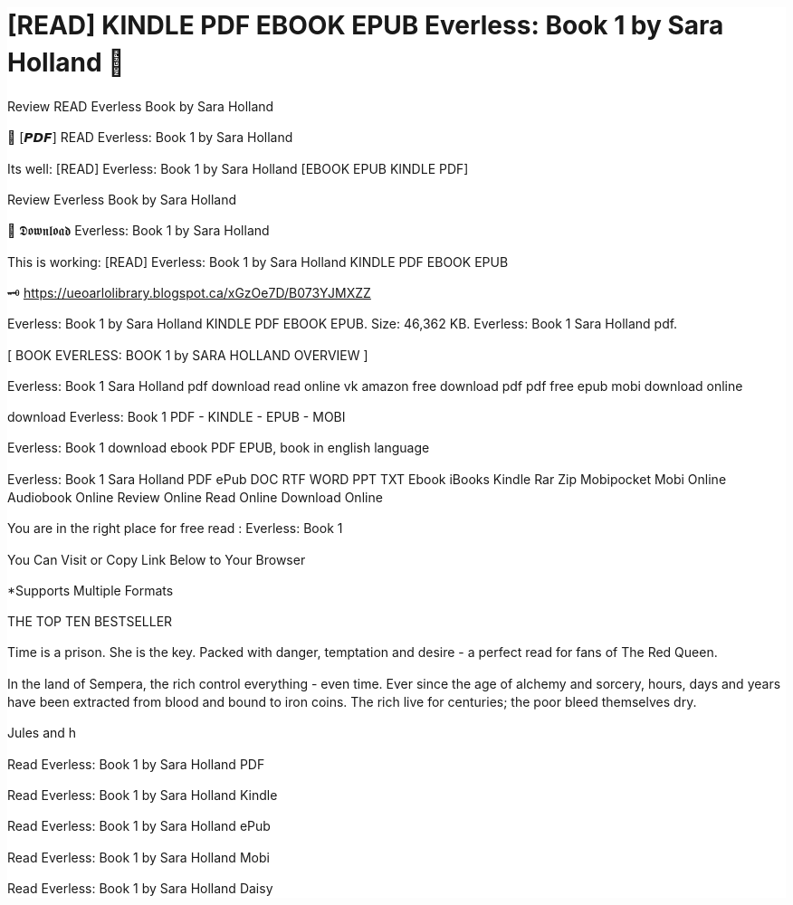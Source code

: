 # [READ] KINDLE PDF EBOOK EPUB Everless: Book 1 by Sara Holland 📒
Review READ Everless Book by Sara Holland

📒 [𝙋𝘿𝙁] READ Everless: Book 1 by Sara Holland

Its well: [READ] Everless: Book 1 by Sara Holland [EBOOK EPUB KINDLE PDF]


Review Everless Book by Sara Holland

📒 𝕯𝖔𝖜𝖓𝖑𝖔𝖆𝖉 Everless: Book 1 by Sara Holland

This is working: [READ] Everless: Book 1 by Sara Holland KINDLE PDF EBOOK EPUB



🗝️ https://ueoarlolibrary.blogspot.ca/xGzOe7D/B073YJMXZZ



Everless: Book 1 by Sara Holland KINDLE PDF EBOOK EPUB. Size: 46,362 KB. Everless: Book 1 Sara Holland pdf.

[ BOOK EVERLESS: BOOK 1 by SARA HOLLAND OVERVIEW ]

Everless: Book 1 Sara Holland pdf download read online vk amazon free download pdf pdf free epub mobi download online

download Everless: Book 1 PDF - KINDLE - EPUB - MOBI

Everless: Book 1 download ebook PDF EPUB, book in english language

Everless: Book 1 Sara Holland PDF ePub DOC RTF WORD PPT TXT Ebook iBooks Kindle Rar Zip Mobipocket Mobi Online Audiobook Online Review Online Read Online Download Online

You are in the right place for free read : Everless: Book 1

You Can Visit or Copy Link Below to Your Browser

*Supports Multiple Formats


THE TOP TEN BESTSELLER

Time is a prison. She is the key. Packed with danger, temptation and desire - a perfect read for fans of The Red Queen.

In the land of Sempera, the rich control everything - even time. Ever since the age of alchemy and sorcery, hours, days and years have been extracted from blood and bound to iron coins. The rich live for centuries; the poor bleed themselves dry.

Jules and h

Read Everless: Book 1 by Sara Holland PDF

Read Everless: Book 1 by Sara Holland Kindle

Read Everless: Book 1 by Sara Holland ePub

Read Everless: Book 1 by Sara Holland Mobi

Read Everless: Book 1 by Sara Holland Daisy
